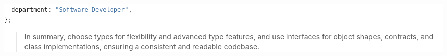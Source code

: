 ```ts
  department: "Software Developer",
};
```



> In summary, choose types for flexibility and advanced type features, and use interfaces for object shapes, contracts, and class implementations, ensuring a consistent and readable codebase.
